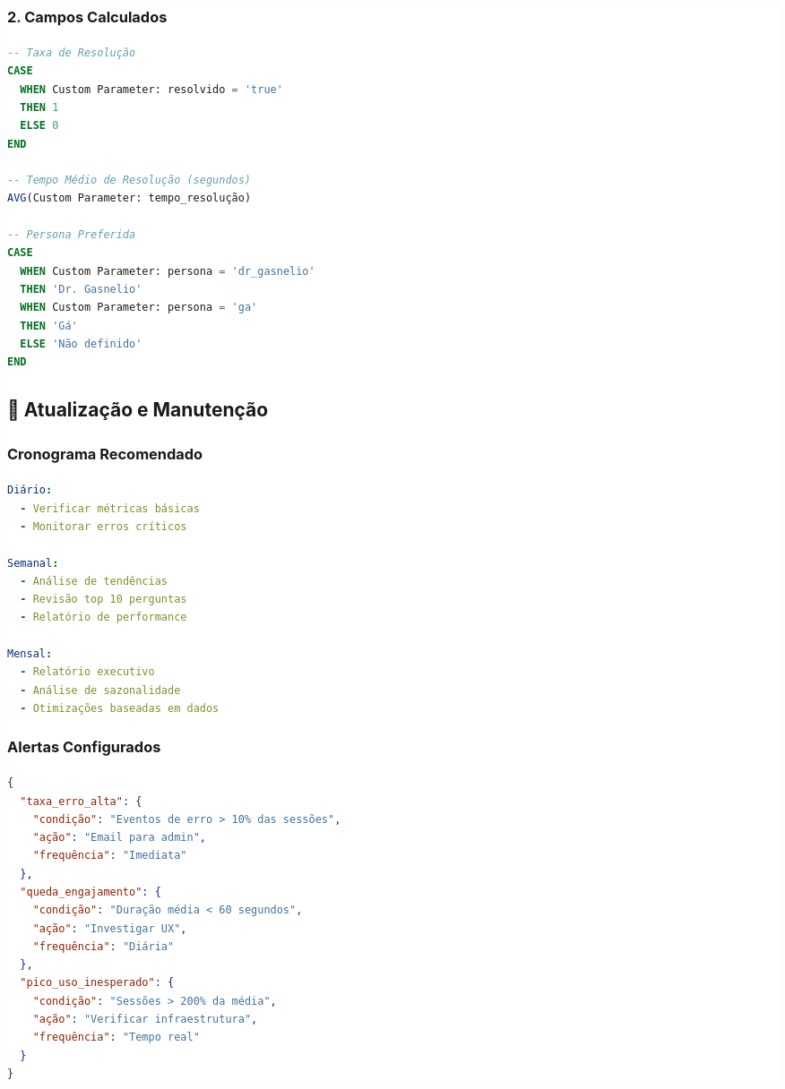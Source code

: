 ### 2. Campos Calculados
```sql
-- Taxa de Resolução
CASE 
  WHEN Custom Parameter: resolvido = 'true' 
  THEN 1 
  ELSE 0 
END

-- Tempo Médio de Resolução (segundos)
AVG(Custom Parameter: tempo_resolução)

-- Persona Preferida
CASE 
  WHEN Custom Parameter: persona = 'dr_gasnelio' 
  THEN 'Dr. Gasnelio'
  WHEN Custom Parameter: persona = 'ga' 
  THEN 'Gá'
  ELSE 'Não definido'
END
```

## 🔄 **Atualização e Manutenção**

### Cronograma Recomendado
```yaml
Diário:
  - Verificar métricas básicas
  - Monitorar erros críticos

Semanal:
  - Análise de tendências
  - Revisão top 10 perguntas
  - Relatório de performance

Mensal:
  - Relatório executivo
  - Análise de sazonalidade
  - Otimizações baseadas em dados
```

### Alertas Configurados
```json
{
  "taxa_erro_alta": {
    "condição": "Eventos de erro > 10% das sessões",
    "ação": "Email para admin",
    "frequência": "Imediata"
  },
  "queda_engajamento": {
    "condição": "Duração média < 60 segundos",
    "ação": "Investigar UX",
    "frequência": "Diária"
  },
  "pico_uso_inesperado": {
    "condição": "Sessões > 200% da média",
    "ação": "Verificar infraestrutura",
    "frequência": "Tempo real"
  }
}
```
